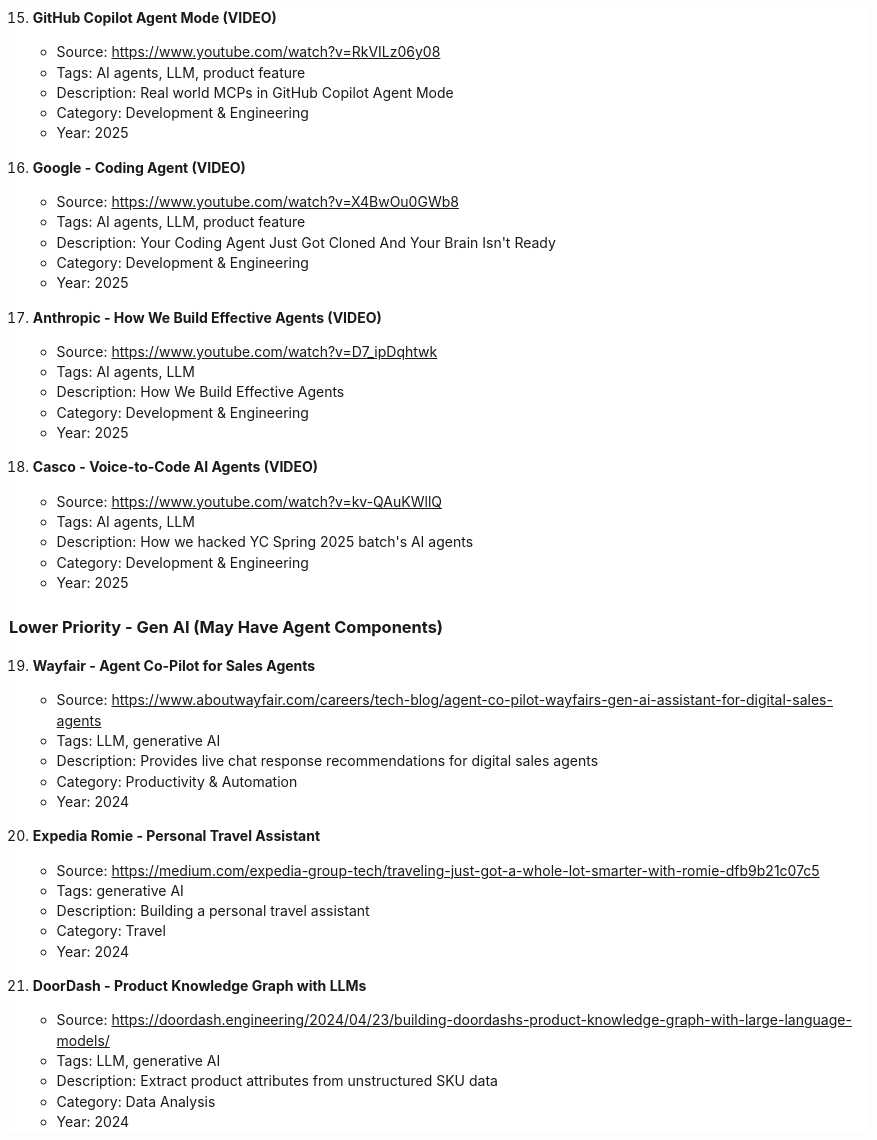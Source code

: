 15. **GitHub Copilot Agent Mode (VIDEO)**
    - Source: https://www.youtube.com/watch?v=RkVILz06y08
    - Tags: AI agents, LLM, product feature
    - Description: Real world MCPs in GitHub Copilot Agent Mode
    - Category: Development & Engineering
    - Year: 2025

16. **Google - Coding Agent (VIDEO)**
    - Source: https://www.youtube.com/watch?v=X4BwOu0GWb8
    - Tags: AI agents, LLM, product feature
    - Description: Your Coding Agent Just Got Cloned And Your Brain Isn't Ready
    - Category: Development & Engineering
    - Year: 2025

17. **Anthropic - How We Build Effective Agents (VIDEO)**
    - Source: https://www.youtube.com/watch?v=D7_ipDqhtwk
    - Tags: AI agents, LLM
    - Description: How We Build Effective Agents
    - Category: Development & Engineering
    - Year: 2025

18. **Casco - Voice-to-Code AI Agents (VIDEO)**
    - Source: https://www.youtube.com/watch?v=kv-QAuKWllQ
    - Tags: AI agents, LLM
    - Description: How we hacked YC Spring 2025 batch's AI agents
    - Category: Development & Engineering
    - Year: 2025

### Lower Priority - Gen AI (May Have Agent Components)

19. **Wayfair - Agent Co-Pilot for Sales Agents**
    - Source: https://www.aboutwayfair.com/careers/tech-blog/agent-co-pilot-wayfairs-gen-ai-assistant-for-digital-sales-agents
    - Tags: LLM, generative AI
    - Description: Provides live chat response recommendations for digital sales agents
    - Category: Productivity & Automation
    - Year: 2024

20. **Expedia Romie - Personal Travel Assistant**
    - Source: https://medium.com/expedia-group-tech/traveling-just-got-a-whole-lot-smarter-with-romie-dfb9b21c07c5
    - Tags: generative AI
    - Description: Building a personal travel assistant
    - Category: Travel
    - Year: 2024

21. **DoorDash - Product Knowledge Graph with LLMs**
    - Source: https://doordash.engineering/2024/04/23/building-doordashs-product-knowledge-graph-with-large-language-models/
    - Tags: LLM, generative AI
    - Description: Extract product attributes from unstructured SKU data
    - Category: Data Analysis
    - Year: 2024
